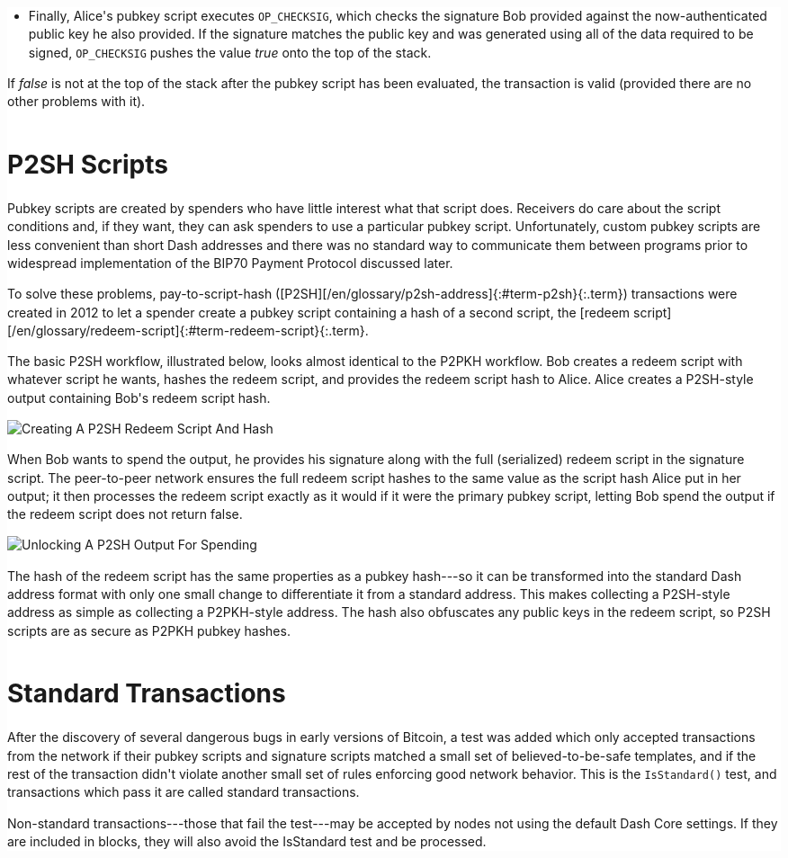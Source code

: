 * Finally, Alice's pubkey script executes `OP_CHECKSIG`, which checks the signature Bob provided against the now-authenticated public key he also provided. If the signature matches the public key and was generated using all of the data required to be signed, `OP_CHECKSIG` pushes the value *true* onto the top of the stack.

If *false* is not at the top of the stack after the pubkey script has been evaluated, the transaction is valid (provided there are no other problems with it).

# P2SH Scripts

Pubkey scripts are created by spenders who have little interest what that script does. Receivers do care about the script conditions and, if they want, they can ask spenders to use a particular pubkey script. Unfortunately, custom pubkey scripts are less convenient than short Dash addresses and there was no standard way to communicate them between programs prior to widespread implementation of the BIP70 Payment Protocol discussed later.

To solve these problems, pay-to-script-hash ([P2SH][/en/glossary/p2sh-address]{:#term-p2sh}{:.term}) transactions were created in 2012 to let a spender create a pubkey script containing a hash of a second script, the [redeem script][/en/glossary/redeem-script]{:#term-redeem-script}{:.term}.

The basic P2SH workflow, illustrated below, looks almost identical to the P2PKH workflow. Bob creates a redeem script with whatever script he wants, hashes the redeem script, and provides the redeem script hash to Alice. Alice creates a P2SH-style output containing Bob's redeem script hash.

![Creating A P2SH Redeem Script And Hash](https://github.com/dash-docs/dash-docs/raw/master/img/dev/en-creating-p2sh-output.png)

When Bob wants to spend the output, he provides his signature along with the full (serialized) redeem script in the signature script. The peer-to-peer network ensures the full redeem script hashes to the same value as the script hash Alice put in her output; it then processes the redeem script exactly as it would if it were the primary pubkey script, letting Bob spend the output if the redeem script does not return false.

![Unlocking A P2SH Output For Spending](https://github.com/dash-docs/dash-docs/raw/master/img/dev/en-unlocking-p2sh-output.png)

The hash of the redeem script has the same properties as a pubkey hash---so it can be transformed into the standard Dash address format with only one small change to differentiate it from a standard address. This makes collecting a P2SH-style address as simple as collecting a P2PKH-style address. The hash also obfuscates any public keys in the redeem script, so P2SH scripts are as secure as P2PKH pubkey hashes.


# Standard Transactions

After the discovery of several dangerous bugs in early versions of Bitcoin, a test was added which only accepted transactions from the network if their pubkey scripts and signature scripts matched a small set of believed-to-be-safe templates, and if the rest of the transaction didn't violate another small set of rules enforcing good network behavior. This is the `IsStandard()` test, and transactions which pass it are called standard transactions.

Non-standard transactions---those that fail the test---may be accepted by nodes not using the default Dash Core settings. If they are included in blocks, they will also avoid the IsStandard test and be processed.
